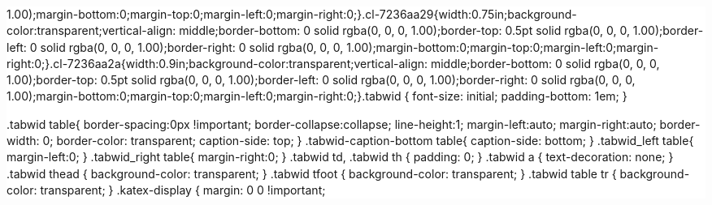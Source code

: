 1.00);margin-bottom:0;margin-top:0;margin-left:0;margin-right:0;}.cl-7236aa29{width:0.75in;background-color:transparent;vertical-align: middle;border-bottom: 0 solid rgba(0, 0, 0, 1.00);border-top: 0.5pt solid rgba(0, 0, 0, 1.00);border-left: 0 solid rgba(0, 0, 0, 1.00);border-right: 0 solid rgba(0, 0, 0, 1.00);margin-bottom:0;margin-top:0;margin-left:0;margin-right:0;}.cl-7236aa2a{width:0.9in;background-color:transparent;vertical-align: middle;border-bottom: 0 solid rgba(0, 0, 0, 1.00);border-top: 0.5pt solid rgba(0, 0, 0, 1.00);border-left: 0 solid rgba(0, 0, 0, 1.00);border-right: 0 solid rgba(0, 0, 0, 1.00);margin-bottom:0;margin-top:0;margin-left:0;margin-right:0;}.tabwid {
  font-size: initial;
  padding-bottom: 1em;
}

.tabwid table{
  border-spacing:0px !important;
  border-collapse:collapse;
  line-height:1;
  margin-left:auto;
  margin-right:auto;
  border-width: 0;
  border-color: transparent;
  caption-side: top;
}
.tabwid-caption-bottom table{
  caption-side: bottom;
}
.tabwid_left table{
  margin-left:0;
}
.tabwid_right table{
  margin-right:0;
}
.tabwid td, .tabwid th {
    padding: 0;
}
.tabwid a {
  text-decoration: none;
}
.tabwid thead {
    background-color: transparent;
}
.tabwid tfoot {
    background-color: transparent;
}
.tabwid table tr {
background-color: transparent;
}
.katex-display {
    margin: 0 0 !important;